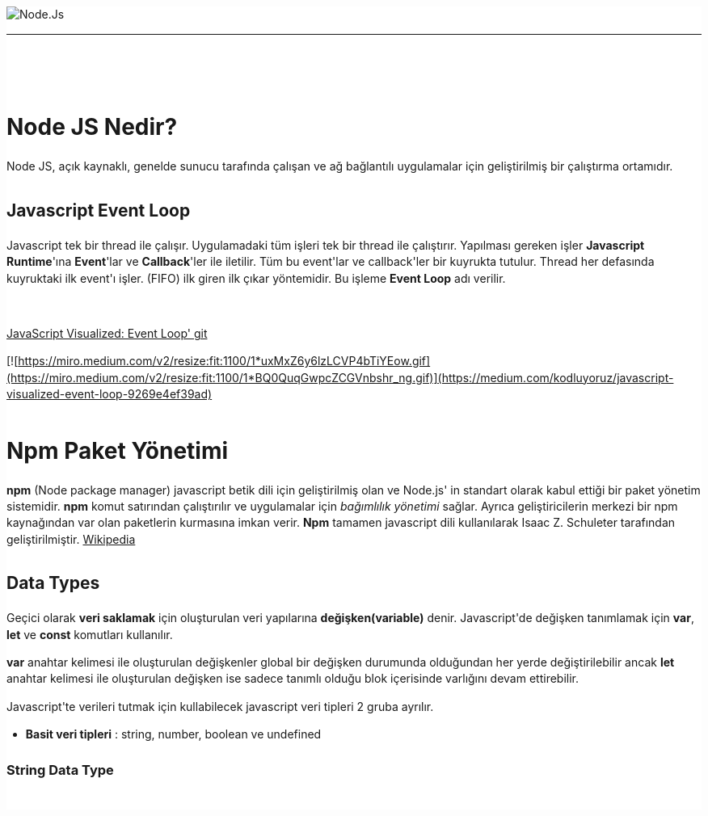 
![Node.Js](https://nodejs.org/static/images/logo.svg)              
<hr>
<br> <br>



# Node JS Nedir? 

Node JS,  açık kaynaklı, genelde sunucu tarafında çalışan ve ağ bağlantılı uygulamalar için geliştirilmiş bir çalıştırma ortamıdır. 

## Javascript Event Loop

Javascript tek bir thread ile çalışır. Uygulamadaki tüm işleri tek bir thread ile çalıştırır. Yapılması gereken işler **Javascript Runtime**'ına  **Event**'lar ve **Callback**'ler ile iletilir. Tüm bu event'lar ve callback'ler bir kuyrukta tutulur. Thread her defasında kuyruktaki ilk event'ı işler. (FIFO) ilk giren ilk çıkar yöntemidir.  Bu işleme **Event Loop** adı verilir. 

<br>

[JavaScript Visualized: Event Loop' git](https://medium.com/kodluyoruz/javascript-visualized-event-loop-9269e4ef39ad)

[![https://miro.medium.com/v2/resize:fit:1100/1*uxMxZ6y6lzLCVP4bTiYEow.gif](https://miro.medium.com/v2/resize:fit:1100/1*BQ0QuqGwpcZCGVnbshr_ng.gif)](https://medium.com/kodluyoruz/javascript-visualized-event-loop-9269e4ef39ad)


# Npm Paket Yönetimi 

**npm** (Node package manager) javascript betik dili için geliştirilmiş olan ve Node.js' in standart olarak kabul ettiği bir paket yönetim sistemidir.  **npm** komut satırından çalıştırılır ve uygulamalar için *bağımlılık yönetimi*  sağlar.  Ayrıca geliştiricilerin merkezi bir npm kaynağından var olan paketlerin kurmasına imkan verir.  **Npm** tamamen javascript dili kullanılarak Isaac Z. Schuleter  tarafından geliştirilmiştir.  [Wikipedia](https://tr.wikipedia.org/wiki/Npm)


## Data Types
Geçici olarak **veri saklamak** için oluşturulan veri yapılarına **değişken(variable)** denir. Javascript'de değişken tanımlamak için **var**, **let** ve **const** komutları kullanılır. 

**var** anahtar kelimesi ile oluşturulan değişkenler global bir değişken durumunda olduğundan her yerde değiştirilebilir ancak **let** anahtar kelimesi ile oluşturulan değişken ise sadece tanımlı olduğu blok içerisinde varlığını devam ettirebilir.  

Javascript'te verileri tutmak için kullabilecek javascript veri tipleri 2 gruba ayrılır. 

- **Basit veri tipleri** : string, number, boolean ve undefined

### String Data Type
<br>
